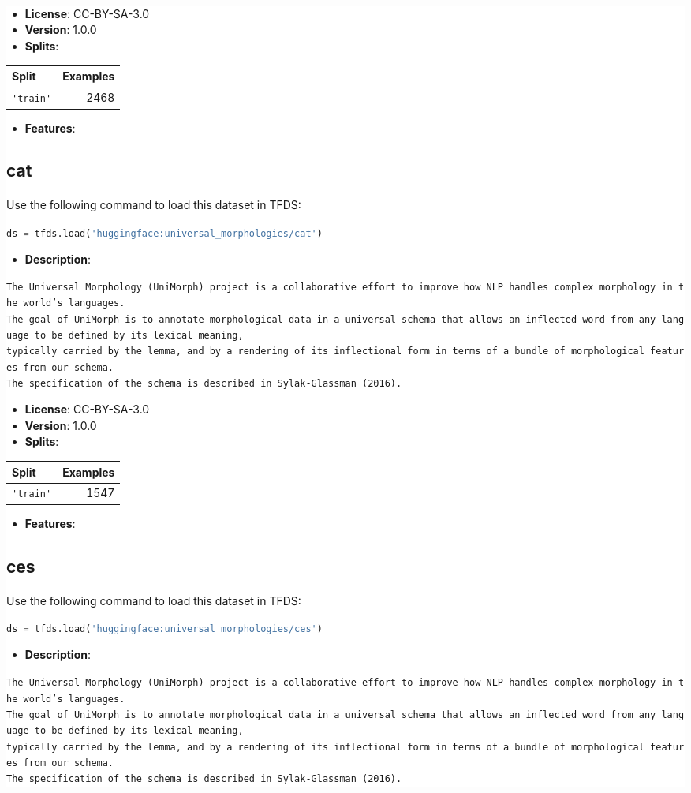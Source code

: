 *   **License**: CC-BY-SA-3.0
*   **Version**: 1.0.0
*   **Splits**:

Split  | Examples
:----- | -------:
`'train'` | 2468

*   **Features**:



## cat


Use the following command to load this dataset in TFDS:

```python
ds = tfds.load('huggingface:universal_morphologies/cat')
```

*   **Description**:

```
The Universal Morphology (UniMorph) project is a collaborative effort to improve how NLP handles complex morphology in the world’s languages.
The goal of UniMorph is to annotate morphological data in a universal schema that allows an inflected word from any language to be defined by its lexical meaning,
typically carried by the lemma, and by a rendering of its inflectional form in terms of a bundle of morphological features from our schema.
The specification of the schema is described in Sylak-Glassman (2016).
```

*   **License**: CC-BY-SA-3.0
*   **Version**: 1.0.0
*   **Splits**:

Split  | Examples
:----- | -------:
`'train'` | 1547

*   **Features**:



## ces


Use the following command to load this dataset in TFDS:

```python
ds = tfds.load('huggingface:universal_morphologies/ces')
```

*   **Description**:

```
The Universal Morphology (UniMorph) project is a collaborative effort to improve how NLP handles complex morphology in the world’s languages.
The goal of UniMorph is to annotate morphological data in a universal schema that allows an inflected word from any language to be defined by its lexical meaning,
typically carried by the lemma, and by a rendering of its inflectional form in terms of a bundle of morphological features from our schema.
The specification of the schema is described in Sylak-Glassman (2016).
```
